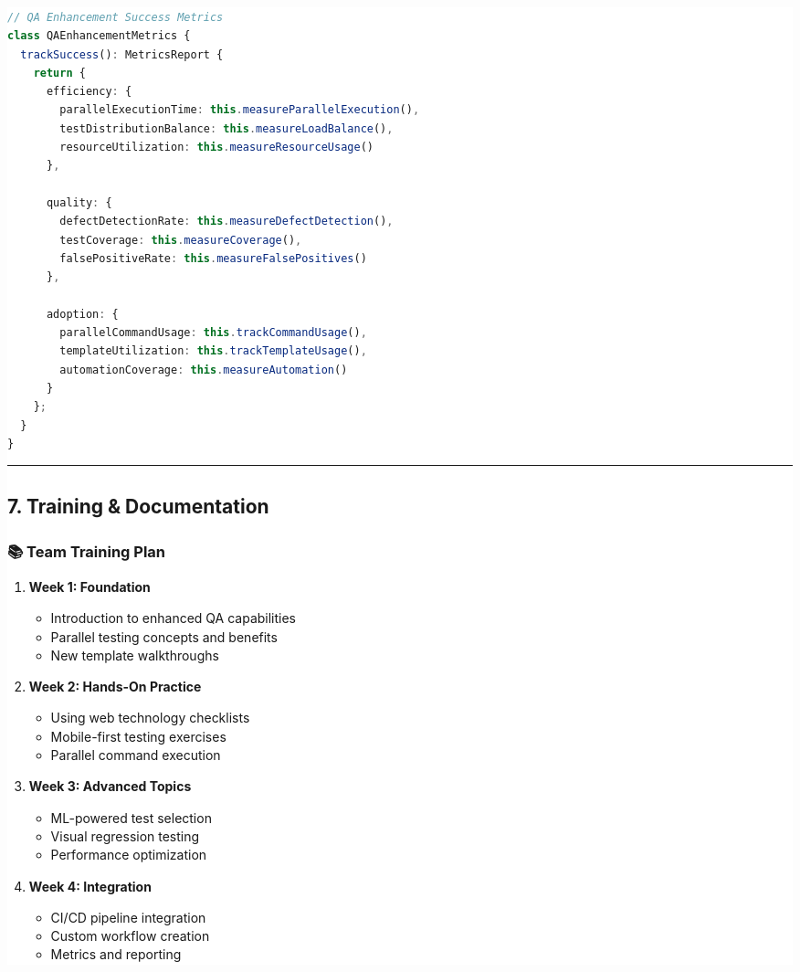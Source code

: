 ```typescript
// QA Enhancement Success Metrics
class QAEnhancementMetrics {
  trackSuccess(): MetricsReport {
    return {
      efficiency: {
        parallelExecutionTime: this.measureParallelExecution(),
        testDistributionBalance: this.measureLoadBalance(),
        resourceUtilization: this.measureResourceUsage()
      },
      
      quality: {
        defectDetectionRate: this.measureDefectDetection(),
        testCoverage: this.measureCoverage(),
        falsePositiveRate: this.measureFalsePositives()
      },
      
      adoption: {
        parallelCommandUsage: this.trackCommandUsage(),
        templateUtilization: this.trackTemplateUsage(),
        automationCoverage: this.measureAutomation()
      }
    };
  }
}
```

---

## 7. Training & Documentation

### 📚 Team Training Plan

1. **Week 1: Foundation**
   - Introduction to enhanced QA capabilities
   - Parallel testing concepts and benefits
   - New template walkthroughs

2. **Week 2: Hands-On Practice**
   - Using web technology checklists
   - Mobile-first testing exercises
   - Parallel command execution

3. **Week 3: Advanced Topics**
   - ML-powered test selection
   - Visual regression testing
   - Performance optimization

4. **Week 4: Integration**
   - CI/CD pipeline integration
   - Custom workflow creation
   - Metrics and reporting

